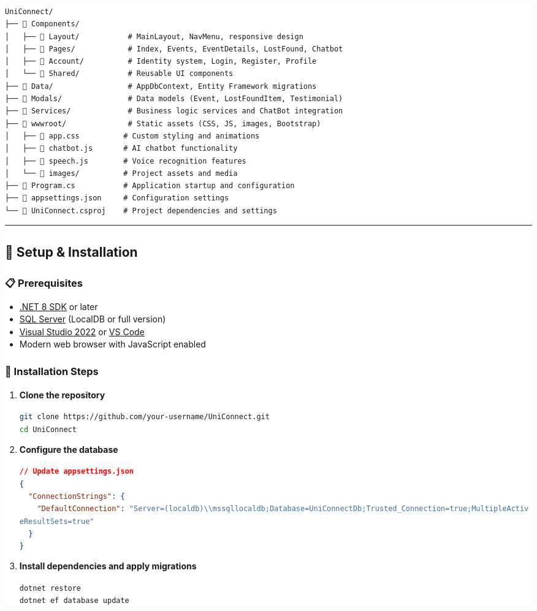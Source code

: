 ```
UniConnect/
├── 📂 Components/
│   ├── 📂 Layout/           # MainLayout, NavMenu, responsive design
│   ├── 📂 Pages/            # Index, Events, EventDetails, LostFound, Chatbot
│   ├── 📂 Account/          # Identity system, Login, Register, Profile
│   └── 📂 Shared/           # Reusable UI components
├── 📂 Data/                 # AppDbContext, Entity Framework migrations
├── 📂 Modals/               # Data models (Event, LostFoundItem, Testimonial)
├── 📂 Services/             # Business logic services and ChatBot integration
├── 📂 wwwroot/              # Static assets (CSS, JS, images, Bootstrap)
│   ├── 📄 app.css          # Custom styling and animations
│   ├── 📄 chatbot.js       # AI chatbot functionality
│   ├── 📄 speech.js        # Voice recognition features
│   └── 📂 images/          # Project assets and media
├── 📄 Program.cs           # Application startup and configuration
├── 📄 appsettings.json     # Configuration settings
└── 📄 UniConnect.csproj    # Project dependencies and settings
```

---

## 🚀 Setup & Installation

### 📋 Prerequisites

- [.NET 8 SDK](https://dotnet.microsoft.com/download) or later
- [SQL Server](https://www.microsoft.com/en-us/sql-server/sql-server-downloads) (LocalDB or full version)
- [Visual Studio 2022](https://visualstudio.microsoft.com/) or [VS Code](https://code.visualstudio.com/)
- Modern web browser with JavaScript enabled

### 🔧 Installation Steps

1. **Clone the repository**
   ```bash
   git clone https://github.com/your-username/UniConnect.git
   cd UniConnect
   ```

2. **Configure the database**
   ```json
   // Update appsettings.json
   {
     "ConnectionStrings": {
       "DefaultConnection": "Server=(localdb)\\mssqllocaldb;Database=UniConnectDb;Trusted_Connection=true;MultipleActiveResultSets=true"
     }
   }
   ```

3. **Install dependencies and apply migrations**
   ```bash
   dotnet restore
   dotnet ef database update
   ```
